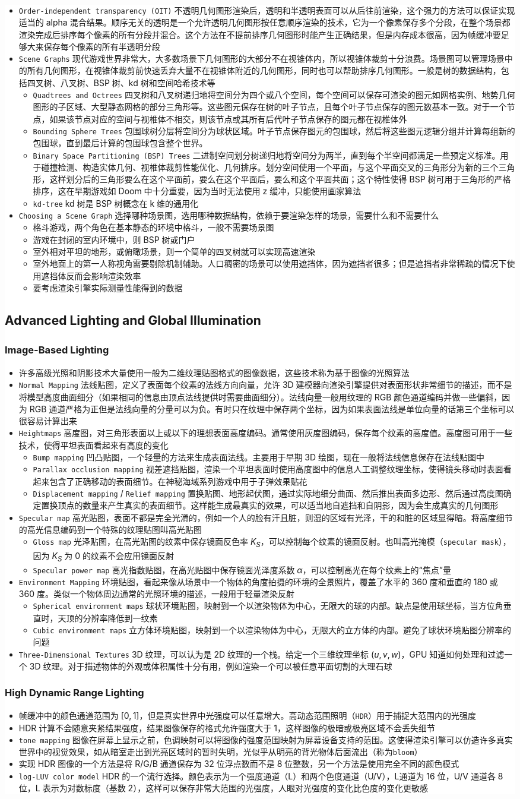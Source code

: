   - `Order-independent transparency (OIT)` 不透明几何图形渲染后，透明和半透明表面可以从后往前渲染，这个强力的方法可以保证实现适当的 alpha 混合结果。顺序无关的透明是一个允许透明几何图形按任意顺序渲染的技术，它为一个像素保存多个分段，在整个场景都渲染完成后排序每个像素的所有分段并混合。这个方法在不提前排序几何图形时能产生正确结果，但是内存成本很高，因为帧缓冲要足够大来保存每个像素的所有半透明分段
- `Scene Graphs` 现代游戏世界非常大，大多数场景下几何图形的大部分不在视锥体内，所以视锥体裁剪十分浪费。场景图可以管理场景中的所有几何图形，在视锥体裁剪前快速丢弃大量不在视锥体附近的几何图形，同时也可以帮助排序几何图形。一般是树的数据结构，包括四叉树、八叉树、BSP 树、kd 树和空间哈希技术等
  - `Quadtrees and Octrees` 四叉树和八叉树递归地将空间分为四个或八个空间，每个空间可以保存可渲染的图元如网格实例、地势几何图形的子区域、大型静态网格的部分三角形等。这些图元保存在树的叶子节点，且每个叶子节点保存的图元数基本一致。对于一个节点，如果该节点对应的空间与视椎体不相交，则该节点或其所有后代叶子节点保存的图元都在视椎体外
  - `Bounding Sphere Trees` 包围球树分层将空间分为球状区域。叶子节点保存图元的包围球，然后将这些图元逻辑分组并计算每组新的包围球，直到最后计算的包围球包含整个世界。
  - `Binary Space Partitioning (BSP) Trees`  二进制空间划分树递归地将空间分为两半，直到每个半空间都满足一些预定义标准。用于碰撞检测、构造实体几何、视椎体裁剪性能优化、几何排序。划分空间使用一个平面，与这个平面交叉的三角形分为新的三个三角形，这样划分后的三角形要么在这个平面前，要么在这个平面后，要么和这个平面共面；这个特性使得 BSP 树可用于三角形的严格排序，这在早期游戏如 Doom 中十分重要，因为当时无法使用 z 缓冲，只能使用画家算法
  - `kd-tree` kd 树是 BSP 树概念在 k 维的通用化
- `Choosing a Scene Graph` 选择哪种场景图，选用哪种数据结构，依赖于要渲染怎样的场景，需要什么和不需要什么
  - 格斗游戏，两个角色在基本静态的环境中格斗，一般不需要场景图
  - 游戏在封闭的室内环境中，则 BSP 树或门户
  - 室外相对平坦的地形，或俯瞰场景，则一个简单的四叉树就可以实现高速渲染
  - 室外地面上的第一人称视角需要剔除机制辅助。人口稠密的场景可以使用遮挡体，因为遮挡者很多；但是遮挡者非常稀疏的情况下使用遮挡体反而会影响渲染效率
  - 要考虑渲染引擎实际测量性能得到的数据

## Advanced Lighting and Global Illumination

### Image-Based Lighting

- 许多高级光照和阴影技术大量使用一般为二维纹理贴图格式的图像数据，这些技术称为基于图像的光照算法
- `Normal Mapping` 法线贴图，定义了表面每个纹素的法线方向向量，允许 3D 建模器向渲染引擎提供对表面形状非常细节的描述，而不是将模型高度曲面细分（如果相同的信息由顶点法线提供时需要曲面细分）。法线向量一般用纹理的 RGB 颜色通道编码并做一些偏斜，因为 RGB 通道严格为正但是法线向量的分量可以为负。有时只在纹理中保存两个坐标，因为如果表面法线是单位向量的话第三个坐标可以很容易计算出来
- `Heightmaps` 高度图，对三角形表面以上或以下的理想表面高度编码。通常使用灰度图编码，保存每个纹素的高度值。高度图可用于一些技术，使得平坦表面看起来有高度的变化
  - `Bump mapping` 凹凸贴图，一个轻量的方法来生成表面法线。主要用于早期 3D 绘图，现在一般将法线信息保存在法线贴图中
  - `Parallax occlusion mapping` 视差遮挡贴图，渲染一个平坦表面时使用高度图中的信息人工调整纹理坐标，使得镜头移动时表面看起来包含了正确移动的表面细节。在神秘海域系列游戏中用于子弹效果贴花
  - `Displacement mapping` / `Relief mapping` 置换贴图、地形起伏图，通过实际地细分曲面、然后推出表面多边形、然后通过高度图确定置换顶点的数量来产生真实的表面细节。这样能生成最真实的效果，可以适当地自遮挡和自阴影，因为会生成真实的几何图形
- `Specular map` 高光贴图，表面不都是完全光滑的，例如一个人的脸有汗且脏，则湿的区域有光泽，干的和脏的区域显得暗。将高度细节的高光信息编码到一个特殊的纹理贴图叫高光贴图
  - `Gloss map` 光泽贴图，在高光贴图的纹素中保存镜面反色率 $K_S$，可以控制每个纹素的镜面反射。也叫高光掩模（`specular mask`），因为 $K_S$ 为 $0$ 的纹素不会应用镜面反射
  - `Specular power map` 高光指数贴图，在高光贴图中保存镜面光泽度系数 $\alpha$，可以控制高光在每个纹素上的“焦点”量
- `Environment Mapping` 环境贴图，看起来像从场景中一个物体的角度拍摄的环境的全景照片，覆盖了水平的 360 度和垂直的 180 或 360 度。类似一个物体周边通常的光照环境的描述，一般用于轻量渲染反射
  - `Spherical environment maps` 球状环境贴图，映射到一个以渲染物体为中心，无限大的球的内部。缺点是使用球坐标，当方位角垂直时，天顶的分辨率降低到一纹素
  - `Cubic environment maps` 立方体环境贴图，映射到一个以渲染物体为中心，无限大的立方体的内部。避免了球状环境贴图分辨率的问题
- `Three-Dimensional Textures` 3D 纹理，可以认为是 2D 纹理的一个栈。给定一个三维纹理坐标 $(u,v,w)$，GPU 知道如何处理和过滤一个 3D 纹理。对于描述物体的外观或体积属性十分有用，例如渲染一个可以被任意平面切割的大理石球

### High Dynamic Range Lighting

- 帧缓冲中的颜色通道范围为 $[0,1]$，但是真实世界中光强度可以任意增大。高动态范围照明（`HDR`）用于捕捉大范围内的光强度
- HDR 计算不会随意夹紧结果强度，结果图像保存的格式允许强度大于 1，这样图像的极暗或极亮区域不会丢失细节
- `tone mapping` 图像在屏幕上显示之前，色调映射可以将图像的强度范围映射为屏幕设备支持的范围。这使得渲染引擎可以仿造许多真实世界中的视觉效果，如从暗室走出到光亮区域时的暂时失明，光似乎从明亮的背光物体后面流出（称为`bloom`）
- 实现 HDR 图像的一个方法是将 R/G/B 通道保存为 32 位浮点数而不是 8 位整数，另一个方法是使用完全不同的颜色模式
- `log-LUV color model` HDR 的一个流行选择。颜色表示为一个强度通道（L）和两个色度通道（U/V），L通道为 16 位，U/V 通道各 8 位，L 表示为对数标度（基数 2），这样可以保存非常大范围的光强度，人眼对光强度的变化比色度的变化更敏感
